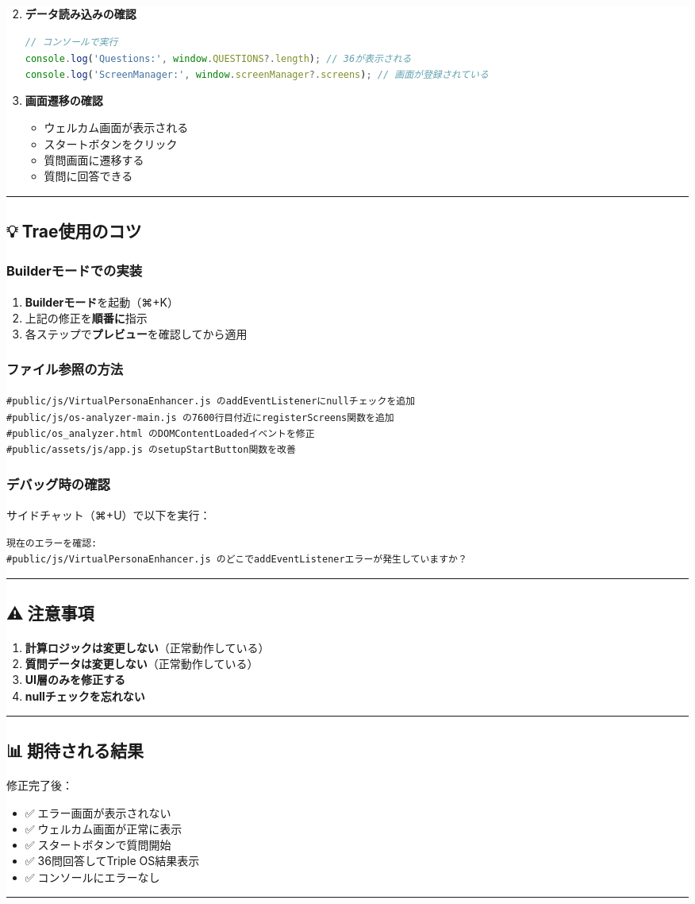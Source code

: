 2. **データ読み込みの確認**
   ```javascript
   // コンソールで実行
   console.log('Questions:', window.QUESTIONS?.length); // 36が表示される
   console.log('ScreenManager:', window.screenManager?.screens); // 画面が登録されている
   ```

3. **画面遷移の確認**
   - ウェルカム画面が表示される
   - スタートボタンをクリック
   - 質問画面に遷移する
   - 質問に回答できる

---

## 💡 Trae使用のコツ

### Builderモードでの実装
1. **Builderモード**を起動（⌘+K）
2. 上記の修正を**順番に**指示
3. 各ステップで**プレビュー**を確認してから適用

### ファイル参照の方法
```
#public/js/VirtualPersonaEnhancer.js のaddEventListenerにnullチェックを追加
#public/js/os-analyzer-main.js の7600行目付近にregisterScreens関数を追加
#public/os_analyzer.html のDOMContentLoadedイベントを修正
#public/assets/js/app.js のsetupStartButton関数を改善
```

### デバッグ時の確認
サイドチャット（⌘+U）で以下を実行：
```
現在のエラーを確認:
#public/js/VirtualPersonaEnhancer.js のどこでaddEventListenerエラーが発生していますか？
```

---

## ⚠️ 注意事項

1. **計算ロジックは変更しない**（正常動作している）
2. **質問データは変更しない**（正常動作している）
3. **UI層のみを修正する**
4. **nullチェックを忘れない**

---

## 📊 期待される結果

修正完了後：
- ✅ エラー画面が表示されない
- ✅ ウェルカム画面が正常に表示
- ✅ スタートボタンで質問開始
- ✅ 36問回答してTriple OS結果表示
- ✅ コンソールにエラーなし

---